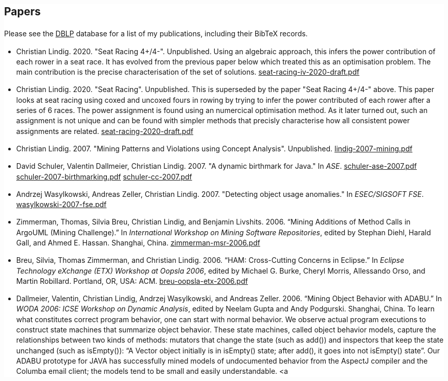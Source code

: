 
## Papers

Please see the
[DBLP](http://dblp.dagstuhl.de/pers/hd/l/Lindig:Christian) database for
a list of my publications, including their BibTeX records. 

*   Christian Lindig. 2020. "Seat Racing 4+/4-". Unpublished. Using an
    algebraic approach, this infers the power contribution of each rower 
    in a seat race. It has evolved from the previous paper below which
    treated this as an optimisation problem. The main contribution is
    the precise characterisation of the set of solutions.
    [seat-racing-iv-2020-draft.pdf](papers/seat-racing-iv-2020-draft.pdf)

*   Christian Lindig. 2020. "Seat Racing". Unpublished. This is
    superseded by the paper "Seat Racing 4+/4-" above. This paper looks
    at seat racing using coxed and uncoxed fours in rowing by trying to
    infer the power contributed of each rower after a series of 6 races.
    The power assignment is found using an numercical optimisation
    method. As it later turned out, such an assignment is not unique and
    can be found with simpler methods that precisly characterise how all
    consistent power assignments are related.
    [seat-racing-2020-draft.pdf](papers/seat-racing-2020-draft.pdf)

*   Christian Lindig.  2007.  "Mining Patterns and Violations using
    Concept Analysis".  Unpublished.  <a
    href="papers/lindig-2007-mining.pdf">lindig-2007-mining.pdf</a>

*   David Schuler, Valentin Dallmeier, Christian Lindig.  2007.  "A
    dynamic birthmark for Java." In *ASE*.  <a
    href="papers/schuler-ase-2007.pdf">schuler-ase-2007.pdf</a> <a
    href="papers/schuler-2007-birthmarking.pdf">schuler-2007-birthmarking.pdf</a>
    <a href="papers/schuler-cc-2007.pdf">schuler-cc-2007.pdf</a>

*   Andrzej Wasylkowski, Andreas Zeller, Christian Lindig.  2007.
    "Detecting object usage anomalies." In *ESEC/SIGSOFT FSE*.  <a
    href="papers/wasylkowski-2007-fse.pdf">wasylkowski-2007-fse.pdf</a>

*   Zimmerman, Thomas, Silvia Breu, Christian Lindig, and Benjamin
    Livshits.  2006. “Mining Additions of Method Calls in ArgoUML
    (Mining Challenge).” In *International Workshop on Mining Software
    Repositories*, edited by Stephan Diehl, Harald Gall, and Ahmed E.
    Hassan.  Shanghai, China.  <a
    href="papers/zimmerman-msr-2006.pdf">zimmerman-msr-2006.pdf</a>

*   Breu, Silvia, Thomas Zimmerman, and Christian Lindig. 2006. “HAM:
    Cross-Cutting Concerns in Eclipse.” In *Eclipse Technology eXchange
    (ETX) Workshop at Oopsla 2006*, edited by Michael G. Burke, Cheryl
    Morris, Allessando Orso, and Martin Robillard. Portland, OR, USA:
    ACM.  <a
    href="papers/breu-oopsla-etx-2006.pdf">breu-oopsla-etx-2006.pdf</a>

*   Dallmeier, Valentin, Christian Lindig, Andrzej Wasylkowski, and
    Andreas Zeller. 2006. “Mining Object Behavior with ADABU.” In *WODA
    2006: ICSE Workshop on Dynamic Analysis*, edited by Neelam Gupta and
    Andy Podgurski. Shanghai, China. To learn what constitutes correct
    program behavior, one can start with normal behavior. We observe
    actual program executions to construct state machines that summarize
    object behavior.  These state machines, called object behavior
    models, capture the relationships between two kinds of methods:
    mutators that change the state (such as add()) and inspectors that
    keep the state unchanged (such as isEmpty()): “A Vector object
    initially is in isEmpty() state; after add(), it goes into not
    isEmpty() state”. Our ADABU prototype for JAVA has successfully
    mined models of undocumented behavior from the AspectJ compiler and
    the Columba email client; the models tend to be small and easily
    understandable.  <a